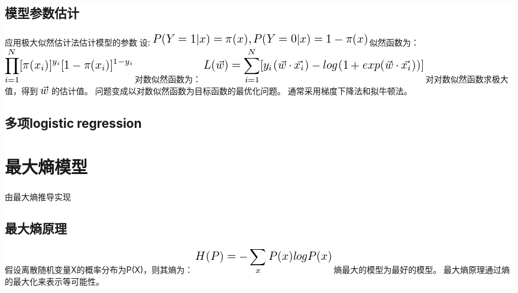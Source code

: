 
<a id="org021a770"></a>

## 模型参数估计

应用极大似然估计法估计模型的参数
设: <img src="/assets/pics/2017-2-27-逻辑斯蒂回归与最大熵模_e3f2942f868f086781262fcd64e9ba1fcab52748.png" alt="2017-2-27-逻辑斯蒂回归与最大熵模_e3f2942f868f086781262fcd64e9ba1fcab52748.png" />
似然函数为：
<img src="/assets/pics/2017-2-27-逻辑斯蒂回归与最大熵模_47d27633eb99affbfe48da8090f3bfee08820542.png" alt="2017-2-27-逻辑斯蒂回归与最大熵模_47d27633eb99affbfe48da8090f3bfee08820542.png" />
对数似然函数为：
<img src="/assets/pics/2017-2-27-逻辑斯蒂回归与最大熵模_3408934bb87076c3bbea1869ac696ef8d52b2fd3.png" alt="2017-2-27-逻辑斯蒂回归与最大熵模_3408934bb87076c3bbea1869ac696ef8d52b2fd3.png" />
对对数似然函数求极大值，得到 <img src="/assets/pics/2017-2-27-逻辑斯蒂回归与最大熵模_1ee5b3f866f25c1f47294cec3665c01aa14c1ade.png" alt="2017-2-27-逻辑斯蒂回归与最大熵模_1ee5b3f866f25c1f47294cec3665c01aa14c1ade.png" /> 的估计值。
问题变成以对数似然函数为目标函数的最优化问题。
通常采用梯度下降法和拟牛顿法。


<a id="orgbbdb326"></a>

## 多项logistic regression


<a id="org25b2884"></a>

# 最大熵模型

由最大熵推导实现


<a id="org2fad0f8"></a>

## 最大熵原理

假设离散随机变量X的概率分布为P(X)，则其熵为：
<img src="/assets/pics/2017-2-27-逻辑斯蒂回归与最大熵模_378c3df25d6fa0d66906575d63c90a5093753ef5.png" alt="2017-2-27-逻辑斯蒂回归与最大熵模_378c3df25d6fa0d66906575d63c90a5093753ef5.png" /> 
熵最大的模型为最好的模型。
最大熵原理通过熵的最大化来表示等可能性。


<a id="org05d063b"></a>
